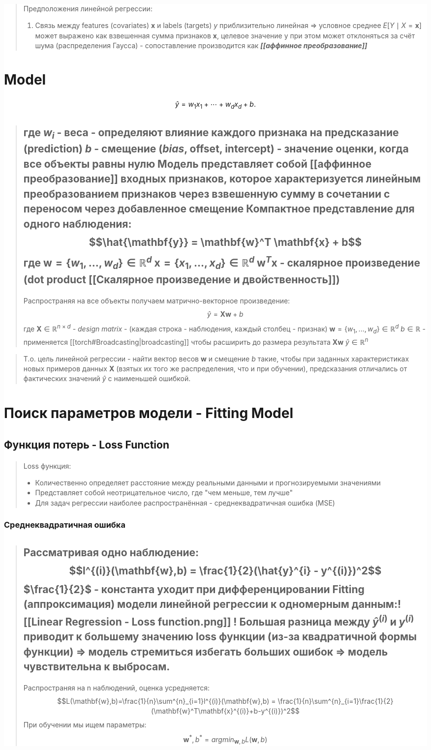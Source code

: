 > Предположения линейной регрессии:
> 1. Связь между features (covariates) $\mathbf{x}$ и labels (targets) $y$ приблизительно линейная => условное среднее $E[Y \mid X=\mathbf{x}]$ может выражено как взвешенная сумма признаков $\mathbf{x}$, целевое значение y при этом может отклоняться за счёт шума (распределения Гаусса) - сопоставление производится как ***[[аффинное преобразование]]***

# Model
$$\hat{y} = w_1 x_1 + \cdots + w_d x_d + b.$$
> где $w_i$ - веса - определяют влияние каждого признака на предсказание (prediction)
> $b$ - смещение ($bias$, offset, intercept) - значение оценки, когда все объекты равны нулю
> 	Модель представляет собой [[аффинное преобразование]] входных признаков, которое характеризуется линейным преобразованием признаков через взвешенную сумму в сочетании с переносом через добавленное смещение
> Компактное представление для одного наблюдения: $$\hat{\mathbf{y}} = \mathbf{w}^T \mathbf{x} + b$$где $\mathbf{w} = \{w_1, ..., w_d\} \in \mathbb{R}^d$ 
>  $\mathbf{x} = \{x_1,...,x_d\} \in \mathbb{R}^d$ 
>  $\mathbf{w}^T \mathbf{x}$ - скалярное произведение (dot product [[Скалярное произведение и двойственность]])
>  ---
>  Распространяя на все объекты получаем матрично-векторное произведение:$$\hat{y}=\mathbf{X} \mathbf{w} + b$$
>  где $\mathbf{X} \in \mathbb{R}^{n\times d}$ - *design matrix* - (каждая строка - наблюдения, каждый столбец - признак)
>  $\mathbf{w} = \{w_1, ..., w_d\} \in \mathbb{R}^d$
>  $b \in \mathbb{R}$ - применяется [[torch#Broadcasting|broadcasting]] чтобы расширить до размера результата $\mathbf{X} \mathbf{w}$ 
>  $\hat{y} \in \mathbb{R}^n$ 

> Т.о. цель линейной регрессии - найти вектор весов $\mathbf{w}$ и смещение $b$ такие, чтобы при заданных характеристиках новых примеров данных $\mathbf{X}$ (взятых их того же распределения, что и при обучении), предсказания отличались от фактических значений $\hat{y}$ с наименьшей ошибкой.

# Поиск параметров модели - Fitting Model
## Функция потерь - Loss Function
> Loss функция:
> - Количественно определяет расстояние между реальными данными и прогнозируемыми значениями
> - Представляет собой неотрицательное число, где "чем меньше, тем лучше"
> - Для задач регрессии наиболее распространённая - среднеквадратичная ошибка (MSE)

### Среднеквадратичная ошибка
> Рассматривая одно наблюдение:$$l^{(i)}(\mathbf{w},b) = \frac{1}{2}(\hat{y}^{i} - y^{(i)})^2$$
> $\frac{1}{2}$ - константа уходит при дифференцировании
> Fitting (аппроксимация) модели линейной регрессии к одномерным данным:![[Linear Regression - Loss function.png]]
>  ! Большая разница между $\hat{y}^{(i)}$ и $y^{(i)}$ приводит к большему значению loss функции (из-за квадратичной формы функции) => модель стремиться избегать больших ошибок => модель чувствительна к выбросам.
>  ---
>  Распространяя на n наблюдений, оценка усредняется:$$L(\mathbf{w},b)=\frac{1}{n}\sum^{n}_{i=1}l^{(i)}(\mathbf{w},b) = \frac{1}{n}\sum^{n}_{i=1}\frac{1}{2}(\mathbf{w}^T\mathbf{x}^{(i)}+b-y^{(i)})^2$$
>  При обучении мы ищем параметры:$$\mathbf{w}^*, b^* = {argmin}_{\mathbf{w},b}L(\mathbf{w},b)$$
>  

